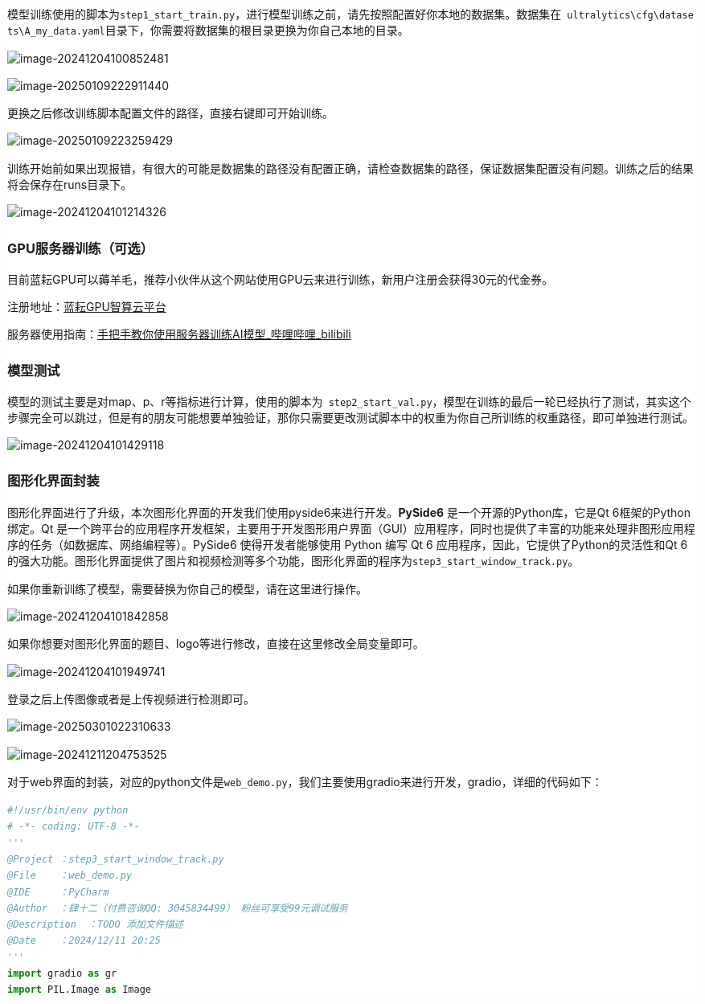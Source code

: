 模型训练使用的脚本为` step1_start_train.py `，进行模型训练之前，请先按照配置好你本地的数据集。数据集在` ultralytics\cfg\datasets\A_my_data.yaml`目录下，你需要将数据集的根目录更换为你自己本地的目录。

![image-20241204100852481](https://vehicle4cm.oss-cn-beijing.aliyuncs.com/imgs/image-20241204100852481.png)

![image-20250109222911440](https://vehicle4cm.oss-cn-beijing.aliyuncs.com/imgs/image-20250109222911440.png)

更换之后修改训练脚本配置文件的路径，直接右键即可开始训练。

![image-20250109223259429](https://vehicle4cm.oss-cn-beijing.aliyuncs.com/imgs/image-20250109223259429.png)

训练开始前如果出现报错，有很大的可能是数据集的路径没有配置正确，请检查数据集的路径，保证数据集配置没有问题。训练之后的结果将会保存在runs目录下。

![image-20241204101214326](https://vehicle4cm.oss-cn-beijing.aliyuncs.com/imgs/image-20241204101214326.png)

### GPU服务器训练（可选）

目前蓝耘GPU可以薅羊毛，推荐小伙伴从这个网站使用GPU云来进行训练，新用户注册会获得30元的代金券。

注册地址：[蓝耘GPU智算云平台](https://cloud.lanyun.net/#/registerPage?promoterCode=0118 )

服务器使用指南：[手把手教你使用服务器训练AI模型_哔哩哔哩_bilibili](https://www.bilibili.com/video/BV1TuxLeVED6?vd_source=2f9a4e63109c3db3be5e8078e5111776&spm_id_from=333.788.videopod.sections)

### 模型测试

模型的测试主要是对map、p、r等指标进行计算，使用的脚本为` step2_start_val.py`，模型在训练的最后一轮已经执行了测试，其实这个步骤完全可以跳过，但是有的朋友可能想要单独验证，那你只需要更改测试脚本中的权重为你自己所训练的权重路径，即可单独进行测试。

![image-20241204101429118](https://vehicle4cm.oss-cn-beijing.aliyuncs.com/imgs/image-20241204101429118.png)

### 图形化界面封装

图形化界面进行了升级，本次图形化界面的开发我们使用pyside6来进行开发。**PySide6** 是一个开源的Python库，它是Qt 6框架的Python绑定。Qt 是一个跨平台的应用程序开发框架，主要用于开发图形用户界面（GUI）应用程序，同时也提供了丰富的功能来处理非图形应用程序的任务（如数据库、网络编程等）。PySide6 使得开发者能够使用 Python 编写 Qt 6 应用程序，因此，它提供了Python的灵活性和Qt 6的强大功能。图形化界面提供了图片和视频检测等多个功能，图形化界面的程序为` step3_start_window_track.py `。

如果你重新训练了模型，需要替换为你自己的模型，请在这里进行操作。

![image-20241204101842858](https://vehicle4cm.oss-cn-beijing.aliyuncs.com/imgs/image-20241204101842858.png)

如果你想要对图形化界面的题目、logo等进行修改，直接在这里修改全局变量即可。

![image-20241204101949741](https://vehicle4cm.oss-cn-beijing.aliyuncs.com/imgs/image-20241204101949741.png)

登录之后上传图像或者是上传视频进行检测即可。

![image-20250301022310633](https://vehicle4cm.oss-cn-beijing.aliyuncs.com/imgs/image-20250301022310633.png)

![image-20241211204753525](https://vehicle4cm.oss-cn-beijing.aliyuncs.com/imgs/image-20241211204753525.png)

对于web界面的封装，对应的python文件是`web_demo.py`，我们主要使用gradio来进行开发，gradio，详细的代码如下：

```python
#!/usr/bin/env python
# -*- coding: UTF-8 -*-
'''
@Project ：step3_start_window_track.py 
@File    ：web_demo.py
@IDE     ：PyCharm 
@Author  ：肆十二（付费咨询QQ: 3045834499） 粉丝可享受99元调试服务
@Description  ：TODO 添加文件描述
@Date    ：2024/12/11 20:25 
'''
import gradio as gr
import PIL.Image as Image

```